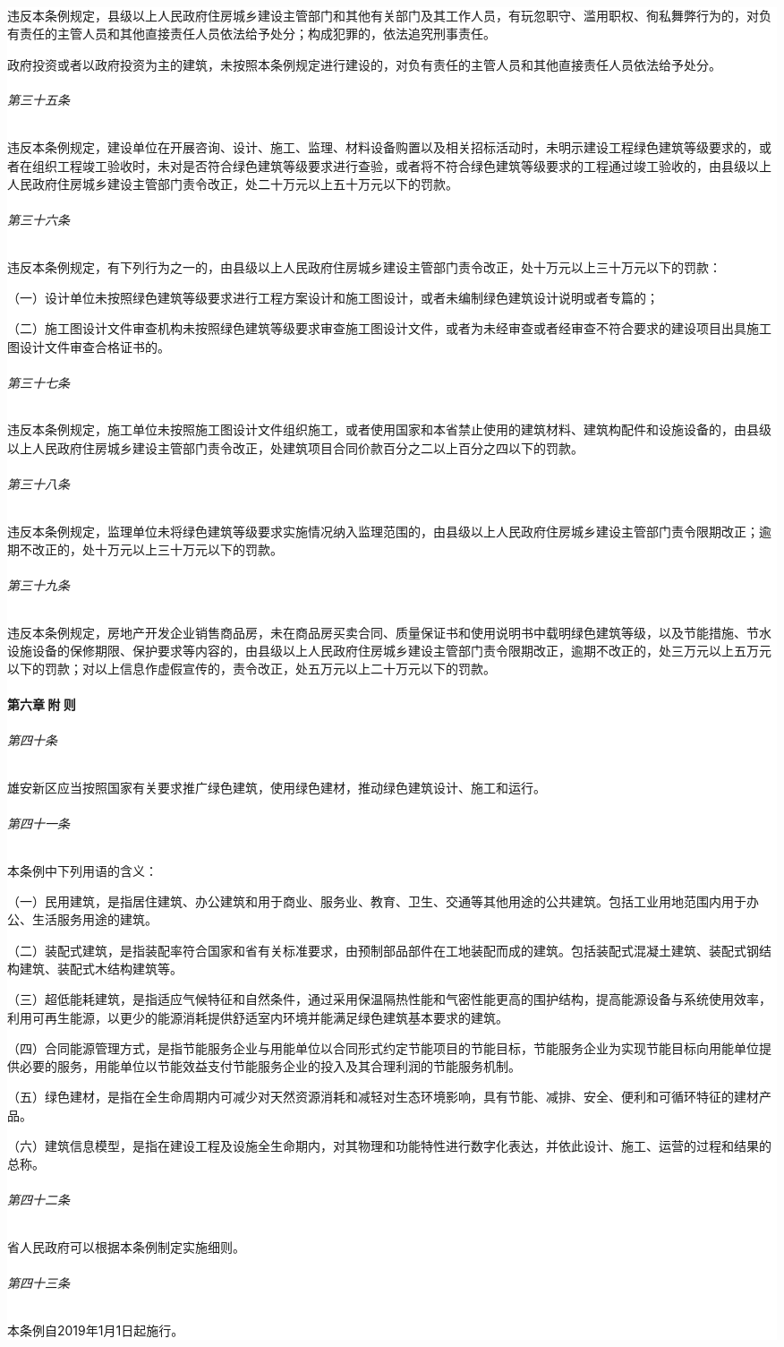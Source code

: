 违反本条例规定，县级以上人民政府住房城乡建设主管部门和其他有关部门及其工作人员，有玩忽职守、滥用职权、徇私舞弊行为的，对负有责任的主管人员和其他直接责任人员依法给予处分；构成犯罪的，依法追究刑事责任。

政府投资或者以政府投资为主的建筑，未按照本条例规定进行建设的，对负有责任的主管人员和其他直接责任人员依法给予处分。

###### 第三十五条

违反本条例规定，建设单位在开展咨询、设计、施工、监理、材料设备购置以及相关招标活动时，未明示建设工程绿色建筑等级要求的，或者在组织工程竣工验收时，未对是否符合绿色建筑等级要求进行查验，或者将不符合绿色建筑等级要求的工程通过竣工验收的，由县级以上人民政府住房城乡建设主管部门责令改正，处二十万元以上五十万元以下的罚款。

###### 第三十六条

违反本条例规定，有下列行为之一的，由县级以上人民政府住房城乡建设主管部门责令改正，处十万元以上三十万元以下的罚款：

（一）设计单位未按照绿色建筑等级要求进行工程方案设计和施工图设计，或者未编制绿色建筑设计说明或者专篇的；

（二）施工图设计文件审查机构未按照绿色建筑等级要求审查施工图设计文件，或者为未经审查或者经审查不符合要求的建设项目出具施工图设计文件审查合格证书的。

###### 第三十七条

违反本条例规定，施工单位未按照施工图设计文件组织施工，或者使用国家和本省禁止使用的建筑材料、建筑构配件和设施设备的，由县级以上人民政府住房城乡建设主管部门责令改正，处建筑项目合同价款百分之二以上百分之四以下的罚款。

###### 第三十八条

违反本条例规定，监理单位未将绿色建筑等级要求实施情况纳入监理范围的，由县级以上人民政府住房城乡建设主管部门责令限期改正；逾期不改正的，处十万元以上三十万元以下的罚款。

###### 第三十九条

违反本条例规定，房地产开发企业销售商品房，未在商品房买卖合同、质量保证书和使用说明书中载明绿色建筑等级，以及节能措施、节水设施设备的保修期限、保护要求等内容的，由县级以上人民政府住房城乡建设主管部门责令限期改正，逾期不改正的，处三万元以上五万元以下的罚款；对以上信息作虚假宣传的，责令改正，处五万元以上二十万元以下的罚款。

#### 第六章 附 则

###### 第四十条

雄安新区应当按照国家有关要求推广绿色建筑，使用绿色建材，推动绿色建筑设计、施工和运行。

###### 第四十一条

本条例中下列用语的含义：

（一）民用建筑，是指居住建筑、办公建筑和用于商业、服务业、教育、卫生、交通等其他用途的公共建筑。包括工业用地范围内用于办公、生活服务用途的建筑。

（二）装配式建筑，是指装配率符合国家和省有关标准要求，由预制部品部件在工地装配而成的建筑。包括装配式混凝土建筑、装配式钢结构建筑、装配式木结构建筑等。

（三）超低能耗建筑，是指适应气候特征和自然条件，通过采用保温隔热性能和气密性能更高的围护结构，提高能源设备与系统使用效率，利用可再生能源，以更少的能源消耗提供舒适室内环境并能满足绿色建筑基本要求的建筑。

（四）合同能源管理方式，是指节能服务企业与用能单位以合同形式约定节能项目的节能目标，节能服务企业为实现节能目标向用能单位提供必要的服务，用能单位以节能效益支付节能服务企业的投入及其合理利润的节能服务机制。

（五）绿色建材，是指在全生命周期内可减少对天然资源消耗和减轻对生态环境影响，具有节能、减排、安全、便利和可循环特征的建材产品。

（六）建筑信息模型，是指在建设工程及设施全生命期内，对其物理和功能特性进行数字化表达，并依此设计、施工、运营的过程和结果的总称。

###### 第四十二条

省人民政府可以根据本条例制定实施细则。

###### 第四十三条

本条例自2019年1月1日起施行。
